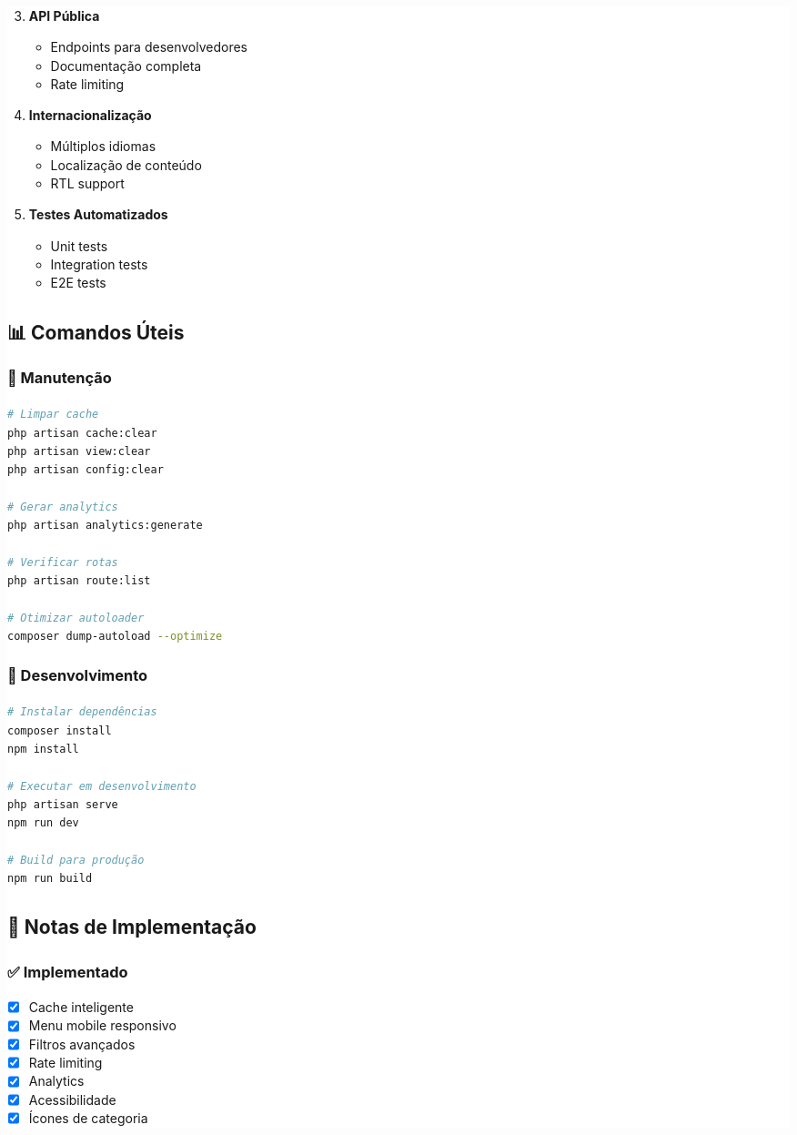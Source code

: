3. **API Pública**
   - Endpoints para desenvolvedores
   - Documentação completa
   - Rate limiting

4. **Internacionalização**
   - Múltiplos idiomas
   - Localização de conteúdo
   - RTL support

5. **Testes Automatizados**
   - Unit tests
   - Integration tests
   - E2E tests

## 📊 Comandos Úteis

### 🔧 Manutenção
```bash
# Limpar cache
php artisan cache:clear
php artisan view:clear
php artisan config:clear

# Gerar analytics
php artisan analytics:generate

# Verificar rotas
php artisan route:list

# Otimizar autoloader
composer dump-autoload --optimize
```

### 🚀 Desenvolvimento
```bash
# Instalar dependências
composer install
npm install

# Executar em desenvolvimento
php artisan serve
npm run dev

# Build para produção
npm run build
```

## 📝 Notas de Implementação

### ✅ Implementado
- [x] Cache inteligente
- [x] Menu mobile responsivo
- [x] Filtros avançados
- [x] Rate limiting
- [x] Analytics
- [x] Acessibilidade
- [x] Ícones de categoria

